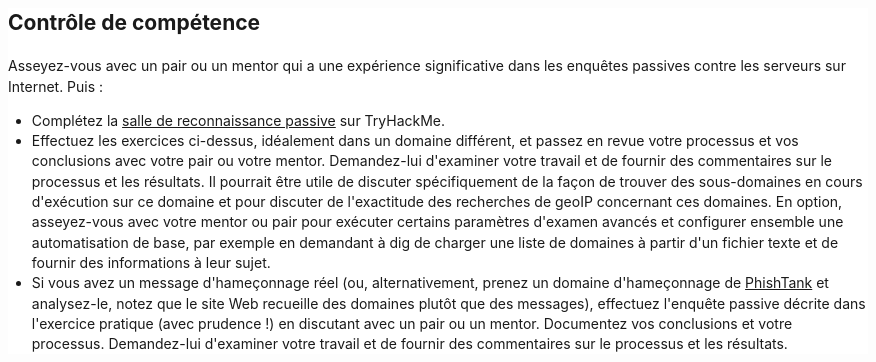 ## Contrôle de compétence

Asseyez-vous avec un pair ou un mentor qui a une expérience significative dans les enquêtes passives contre les serveurs sur Internet. Puis :

- Complétez la [salle de reconnaissance passive](https://tryhackme.com/room/passiverecon) sur TryHackMe.
- Effectuez les exercices ci-dessus, idéalement dans un domaine différent, et passez en revue votre processus et vos conclusions avec votre pair ou votre mentor. Demandez-lui d'examiner votre travail et de fournir des commentaires sur le processus et les résultats. Il pourrait être utile de discuter spécifiquement de la façon de trouver des sous-domaines en cours d'exécution sur ce domaine et pour discuter de l'exactitude des recherches de geoIP concernant ces domaines. En option, asseyez-vous avec votre mentor ou pair pour exécuter certains paramètres d'examen avancés et configurer ensemble une automatisation de base, par exemple en demandant à dig de charger une liste de domaines à partir d'un fichier texte et de fournir des informations à leur sujet.
- Si vous avez un message d'hameçonnage réel (ou, alternativement, prenez un domaine d'hameçonnage de [PhishTank](https://phishtank.org/) et analysez-le, notez que le site Web recueille des domaines plutôt que des messages), effectuez l'enquête passive décrite dans l'exercice pratique (avec prudence !) en discutant avec un pair ou un mentor. Documentez vos conclusions et votre processus. Demandez-lui d'examiner votre travail et de fournir des commentaires sur le processus et les résultats.
